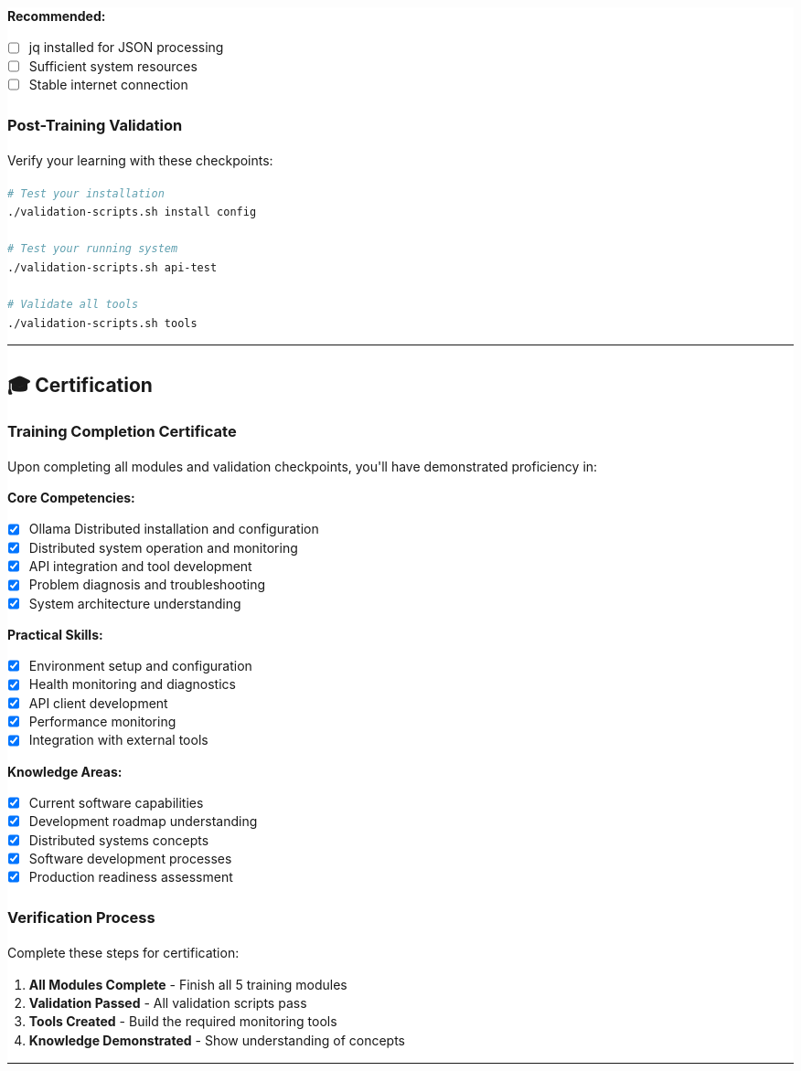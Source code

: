 **Recommended:**
- [ ] jq installed for JSON processing
- [ ] Sufficient system resources
- [ ] Stable internet connection

### Post-Training Validation
Verify your learning with these checkpoints:

```bash
# Test your installation
./validation-scripts.sh install config

# Test your running system
./validation-scripts.sh api-test

# Validate all tools
./validation-scripts.sh tools
```

---

## 🎓 Certification

### Training Completion Certificate
Upon completing all modules and validation checkpoints, you'll have demonstrated proficiency in:

**Core Competencies:**
- [x] Ollama Distributed installation and configuration
- [x] Distributed system operation and monitoring
- [x] API integration and tool development
- [x] Problem diagnosis and troubleshooting
- [x] System architecture understanding

**Practical Skills:**
- [x] Environment setup and configuration
- [x] Health monitoring and diagnostics
- [x] API client development
- [x] Performance monitoring
- [x] Integration with external tools

**Knowledge Areas:**
- [x] Current software capabilities
- [x] Development roadmap understanding
- [x] Distributed systems concepts
- [x] Software development processes
- [x] Production readiness assessment

### Verification Process
Complete these steps for certification:

1. **All Modules Complete** - Finish all 5 training modules
2. **Validation Passed** - All validation scripts pass
3. **Tools Created** - Build the required monitoring tools
4. **Knowledge Demonstrated** - Show understanding of concepts

---